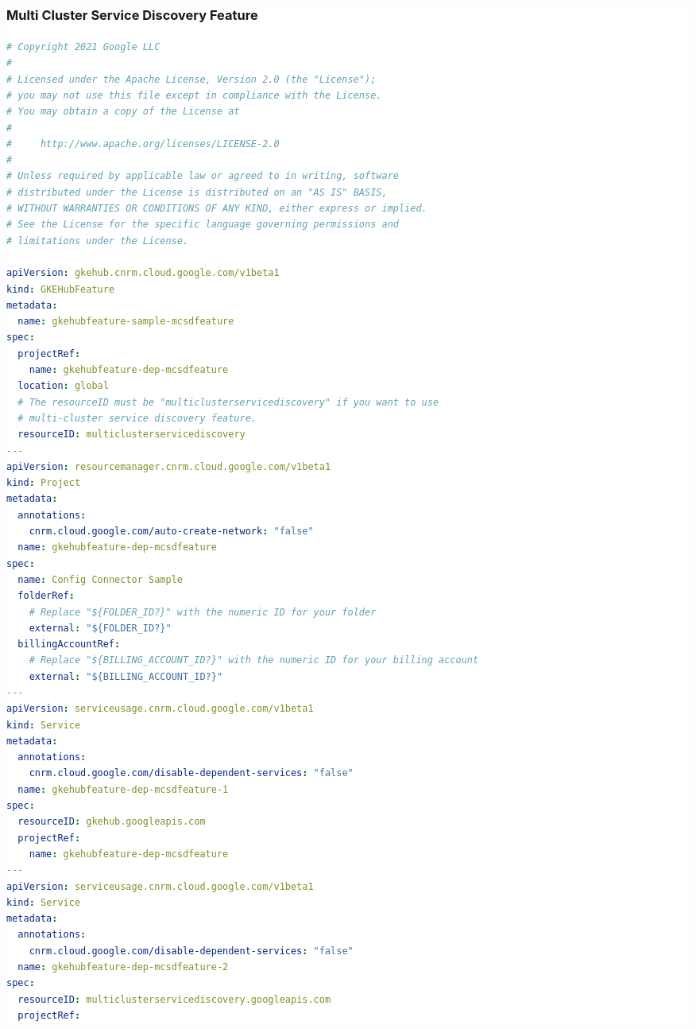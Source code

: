 ### Multi Cluster Service Discovery Feature
```yaml
# Copyright 2021 Google LLC
#
# Licensed under the Apache License, Version 2.0 (the "License");
# you may not use this file except in compliance with the License.
# You may obtain a copy of the License at
#
#     http://www.apache.org/licenses/LICENSE-2.0
#
# Unless required by applicable law or agreed to in writing, software
# distributed under the License is distributed on an "AS IS" BASIS,
# WITHOUT WARRANTIES OR CONDITIONS OF ANY KIND, either express or implied.
# See the License for the specific language governing permissions and
# limitations under the License.

apiVersion: gkehub.cnrm.cloud.google.com/v1beta1
kind: GKEHubFeature
metadata:
  name: gkehubfeature-sample-mcsdfeature
spec:
  projectRef:
    name: gkehubfeature-dep-mcsdfeature
  location: global
  # The resourceID must be "multiclusterservicediscovery" if you want to use
  # multi-cluster service discovery feature.
  resourceID: multiclusterservicediscovery
---
apiVersion: resourcemanager.cnrm.cloud.google.com/v1beta1
kind: Project
metadata:
  annotations:
    cnrm.cloud.google.com/auto-create-network: "false"
  name: gkehubfeature-dep-mcsdfeature
spec:
  name: Config Connector Sample
  folderRef:
    # Replace "${FOLDER_ID?}" with the numeric ID for your folder
    external: "${FOLDER_ID?}"
  billingAccountRef:
    # Replace "${BILLING_ACCOUNT_ID?}" with the numeric ID for your billing account
    external: "${BILLING_ACCOUNT_ID?}"
---
apiVersion: serviceusage.cnrm.cloud.google.com/v1beta1
kind: Service
metadata:
  annotations:
    cnrm.cloud.google.com/disable-dependent-services: "false"
  name: gkehubfeature-dep-mcsdfeature-1
spec:
  resourceID: gkehub.googleapis.com
  projectRef:
    name: gkehubfeature-dep-mcsdfeature
---
apiVersion: serviceusage.cnrm.cloud.google.com/v1beta1
kind: Service
metadata:
  annotations:
    cnrm.cloud.google.com/disable-dependent-services: "false"
  name: gkehubfeature-dep-mcsdfeature-2
spec:
  resourceID: multiclusterservicediscovery.googleapis.com
  projectRef:
```